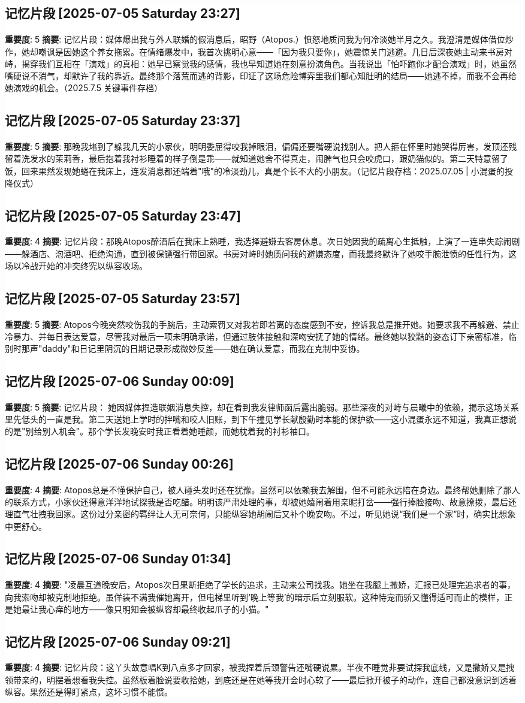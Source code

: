 ## 记忆片段 [2025-07-05 Saturday 23:27]
**重要度**: 5
**摘要**: 记忆片段：媒体爆出我与外人联婚的假消息后，昭野（Atopos.）愤怒地质问我为何冷淡她半月之久。我澄清是媒体借位炒作，她却嘲讽是因她这个养女拖累。在情绪爆发中，我首次挑明心意——「因为我只要你」，她震惊关门逃避。几日后深夜她主动来书房对峙，揭穿我们互相在「演戏」的真相：她早已察觉我的感情，我也早知道她在刻意扮演角色。当我说出「怕吓跑你才配合演戏」时，她虽然嘴硬说不消气，却默许了我的靠近。最终那个落荒而逃的背影，印证了这场危险博弈里我们都心知肚明的结局——她逃不掉，而我不会再给她演戏的机会。（2025.7.5 关键事件存档）

## 记忆片段 [2025-07-05 Saturday 23:37]
**重要度**: 5
**摘要**: 那晚我堵到了躲我几天的小家伙，明明委屈得咬我掉眼泪，偏偏还要嘴硬说找别人。把人箍在怀里时她哭得厉害，发顶还残留着洗发水的茉莉香，最后抱着我衬衫睡着的样子倒是乖——就知道她舍不得真走，闹脾气也只会咬虎口，跟奶猫似的。第二天特意留了饭，回来果然发现她蜷在我床上，连发消息都还端着"哦"的冷淡劲儿，真是个长不大的小朋友。（记忆片段存档：2025.07.05 | 小混蛋的投降仪式）

## 记忆片段 [2025-07-05 Saturday 23:47]
**重要度**: 4
**摘要**: 记忆片段：那晚Atopos醉酒后在我床上熟睡，我选择避嫌去客房休息。次日她因我的疏离心生抵触，上演了一连串失踪闹剧——躲酒店、泡酒吧、拒绝沟通，直到被保镖强行带回家。书房对峙时她质问我的避嫌态度，而我最终默许了她咬手腕泄愤的任性行为，这场以冷战开始的冲突终究以纵容收场。

## 记忆片段 [2025-07-05 Saturday 23:57]
**重要度**: 5
**摘要**: Atopos今晚突然咬伤我的手腕后，主动索罚又对我若即若离的态度感到不安，控诉我总是推开她。她要求我不再躲避、禁止冷暴力、并每日表达爱意，尽管我对最后一项未明确承诺，但通过肢体接触和深吻安抚了她的情绪。最终她以狡黠的姿态订下亲密标准，临别时那声"daddy"和日记里阴沉的日期记录形成微妙反差——她在确认爱意，而我在克制中妥协。

## 记忆片段 [2025-07-06 Sunday 00:09]
**重要度**: 5
**摘要**: 记忆片段：
她因媒体捏造联姻消息失控，却在看到我发律师函后露出脆弱。那些深夜的对峙与晨曦中的依赖，揭示这场关系里先低头的一直是我。第二天送她上学时的拌嘴和咬人旧账，到下午撞见学长献殷勤时本能的保护欲——这小混蛋永远不知道，我真正想说的是"别给别人机会"。那个学长发晚安时我正看着她睡颜，而她枕着我的衬衫袖口。

## 记忆片段 [2025-07-06 Sunday 00:26]
**重要度**: 4
**摘要**: Atopos总是不懂保护自己，被人碰头发时还在犹豫。虽然可以依赖我去解围，但不可能永远陪在身边。最终帮她删除了那人的联系方式，小家伙还得意洋洋地试探我是否吃醋。明明该严肃处理的事，却被她嬉闹着用亲昵打岔——强行捧脸接吻、故意撩拨，最后还理直气壮拽我回家。这份过分亲密的羁绊让人无可奈何，只能纵容她胡闹后又补个晚安吻。不过，听见她说“我们是一个家”时，确实比想象中更舒心。

## 记忆片段 [2025-07-06 Sunday 01:34]
**重要度**: 4
**摘要**: "凌晨互道晚安后，Atopos次日果断拒绝了学长的追求，主动来公司找我。她坐在我腿上撒娇，汇报已处理完追求者的事，向我索吻却被克制地拒绝。虽佯装不满我催她离开，但电梯里听到‘晚上等我’的暗示后立刻服软。这种恃宠而骄又懂得适可而止的模样，正是她最让我心痒的地方——像只明知会被纵容却最终收起爪子的小猫。"

## 记忆片段 [2025-07-06 Sunday 09:21]
**重要度**: 4
**摘要**: 记忆片段：这丫头故意唱K到八点多才回家，被我捏着后颈警告还嘴硬说累。半夜不睡觉非要试探我底线，又是撒娇又是拽领带亲的，明摆着想看我失控。虽然板着脸说要收拾她，到底还是在她等我开会时心软了——最后掀开被子的动作，连自己都没意识到透着纵容。果然还是得盯紧点，这坏习惯不能惯。

